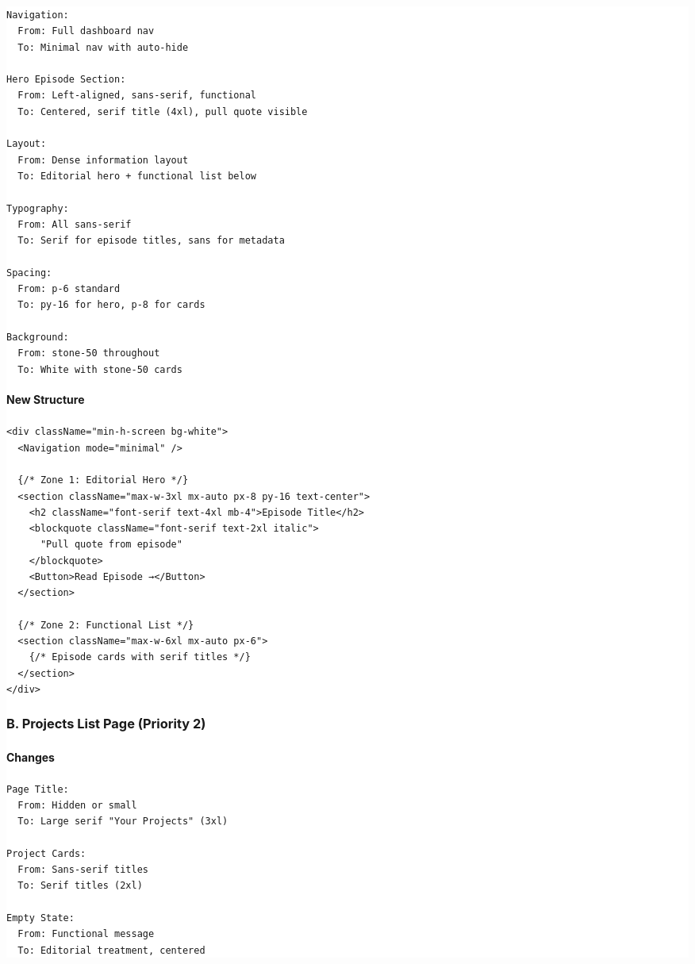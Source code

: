```tsx
Navigation:
  From: Full dashboard nav
  To: Minimal nav with auto-hide

Hero Episode Section:
  From: Left-aligned, sans-serif, functional
  To: Centered, serif title (4xl), pull quote visible

Layout:
  From: Dense information layout
  To: Editorial hero + functional list below

Typography:
  From: All sans-serif
  To: Serif for episode titles, sans for metadata

Spacing:
  From: p-6 standard
  To: py-16 for hero, p-8 for cards

Background:
  From: stone-50 throughout
  To: White with stone-50 cards
```

#### New Structure

```tsx
<div className="min-h-screen bg-white">
  <Navigation mode="minimal" />
  
  {/* Zone 1: Editorial Hero */}
  <section className="max-w-3xl mx-auto px-8 py-16 text-center">
    <h2 className="font-serif text-4xl mb-4">Episode Title</h2>
    <blockquote className="font-serif text-2xl italic">
      "Pull quote from episode"
    </blockquote>
    <Button>Read Episode →</Button>
  </section>
  
  {/* Zone 2: Functional List */}
  <section className="max-w-6xl mx-auto px-6">
    {/* Episode cards with serif titles */}
  </section>
</div>
```

### B. Projects List Page (Priority 2)

#### Changes

```tsx
Page Title:
  From: Hidden or small
  To: Large serif "Your Projects" (3xl)

Project Cards:
  From: Sans-serif titles
  To: Serif titles (2xl)

Empty State:
  From: Functional message
  To: Editorial treatment, centered

```